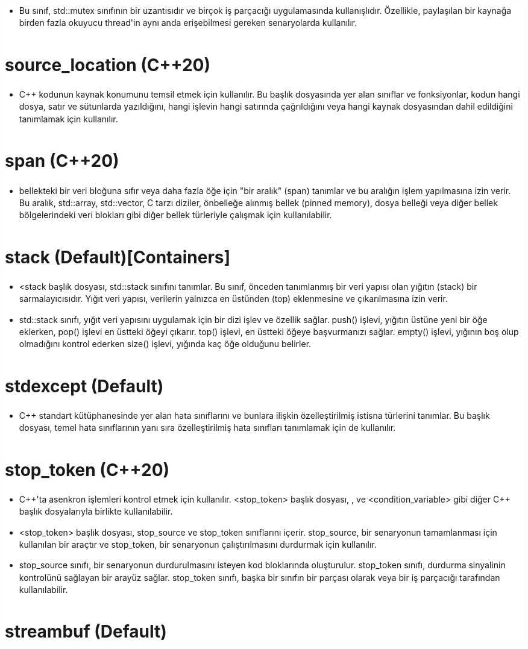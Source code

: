 - Bu sınıf, std::mutex sınıfının bir uzantısıdır ve birçok iş parçacığı uygulamasında kullanışlıdır. Özellikle, paylaşılan bir kaynağa birden fazla okuyucu thread'in aynı anda erişebilmesi gereken senaryolarda kullanılır.

# source_location (C++20)
- C++ kodunun kaynak konumunu temsil etmek için kullanılır. Bu başlık dosyasında yer alan sınıflar ve fonksiyonlar, kodun hangi dosya, satır ve sütunlarda yazıldığını, hangi işlevin hangi satırında çağrıldığını veya hangi kaynak dosyasından dahil edildiğini tanımlamak için kullanılır.

# span (C++20)

- bellekteki bir veri bloğuna sıfır veya daha fazla öğe için "bir aralık" (span) tanımlar ve bu aralığın işlem yapılmasına izin verir. Bu aralık, std::array, std::vector, C tarzı diziler, önbelleğe alınmış bellek (pinned memory), dosya belleği veya diğer bellek bölgelerindeki veri blokları gibi diğer bellek türleriyle çalışmak için kullanılabilir.

# stack (Default)[Containers]

- <stack başlık dosyası, std::stack sınıfını tanımlar. Bu sınıf, önceden tanımlanmış bir veri yapısı olan yığıtın (stack) bir sarmalayıcısıdır. Yığıt veri yapısı, verilerin yalnızca en üstünden (top) eklenmesine ve çıkarılmasına izin verir.

- std::stack sınıfı, yığıt veri yapısını uygulamak için bir dizi işlev ve özellik sağlar. push() işlevi, yığıtın üstüne yeni bir öğe eklerken, pop() işlevi en üstteki öğeyi çıkarır. top() işlevi, en üstteki öğeye başvurmanızı sağlar. empty() işlevi, yığının boş olup olmadığını kontrol ederken size() işlevi, yığında kaç öğe olduğunu belirler.

# stdexcept (Default)

- C++ standart kütüphanesinde yer alan hata sınıflarını ve bunlara ilişkin özelleştirilmiş istisna türlerini tanımlar. Bu başlık dosyası, temel hata sınıflarının yanı sıra özelleştirilmiş hata sınıfları tanımlamak için de kullanılır.

# stop_token (C++20)

- C++'ta asenkron işlemleri kontrol etmek için kullanılır. <stop_token> başlık dosyası, , ve <condition_variable> gibi diğer C++ başlık dosyalarıyla birlikte kullanılabilir.

- <stop_token> başlık dosyası, stop_source ve stop_token sınıflarını içerir. stop_source, bir senaryonun tamamlanması için kullanılan bir araçtır ve stop_token, bir senaryonun çalıştırılmasını durdurmak için kullanılır.

- stop_source sınıfı, bir senaryonun durdurulmasını isteyen kod bloklarında oluşturulur. stop_token sınıfı, durdurma sinyalinin kontrolünü sağlayan bir arayüz sağlar. stop_token sınıfı, başka bir sınıfın bir parçası olarak veya bir iş parçacığı tarafından kullanılabilir.

# streambuf (Default)
